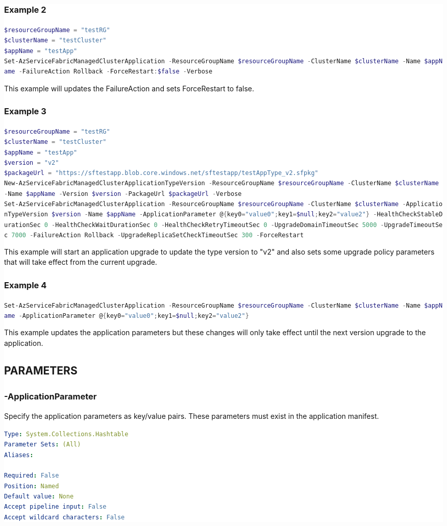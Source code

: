 ### Example 2
```powershell
$resourceGroupName = "testRG"
$clusterName = "testCluster"
$appName = "testApp"
Set-AzServiceFabricManagedClusterApplication -ResourceGroupName $resourceGroupName -ClusterName $clusterName -Name $appName -FailureAction Rollback -ForceRestart:$false -Verbose
```

This example will updates the FailureAction and sets ForceRestart to false.

### Example 3
```powershell
$resourceGroupName = "testRG"
$clusterName = "testCluster"
$appName = "testApp"
$version = "v2"
$packageUrl = "https://sftestapp.blob.core.windows.net/sftestapp/testAppType_v2.sfpkg"
New-AzServiceFabricManagedClusterApplicationTypeVersion -ResourceGroupName $resourceGroupName -ClusterName $clusterName -Name $appName -Version $version -PackageUrl $packageUrl -Verbose
Set-AzServiceFabricManagedClusterApplication -ResourceGroupName $resourceGroupName -ClusterName $clusterName -ApplicationTypeVersion $version -Name $appName -ApplicationParameter @{key0="value0";key1=$null;key2="value2"} -HealthCheckStableDurationSec 0 -HealthCheckWaitDurationSec 0 -HealthCheckRetryTimeoutSec 0 -UpgradeDomainTimeoutSec 5000 -UpgradeTimeoutSec 7000 -FailureAction Rollback -UpgradeReplicaSetCheckTimeoutSec 300 -ForceRestart
```

This example will start an application upgrade to update the type version to "v2" and also sets some upgrade policy parameters that will take effect from the current upgrade.

### Example 4
```powershell
Set-AzServiceFabricManagedClusterApplication -ResourceGroupName $resourceGroupName -ClusterName $clusterName -Name $appName -ApplicationParameter @{key0="value0";key1=$null;key2="value2"}
```

This example updates the application parameters but these changes will only take effect until the next version upgrade to the application.

## PARAMETERS

### -ApplicationParameter
Specify the application parameters as key/value pairs.
These parameters must exist in the application manifest.

```yaml
Type: System.Collections.Hashtable
Parameter Sets: (All)
Aliases:

Required: False
Position: Named
Default value: None
Accept pipeline input: False
Accept wildcard characters: False
```
